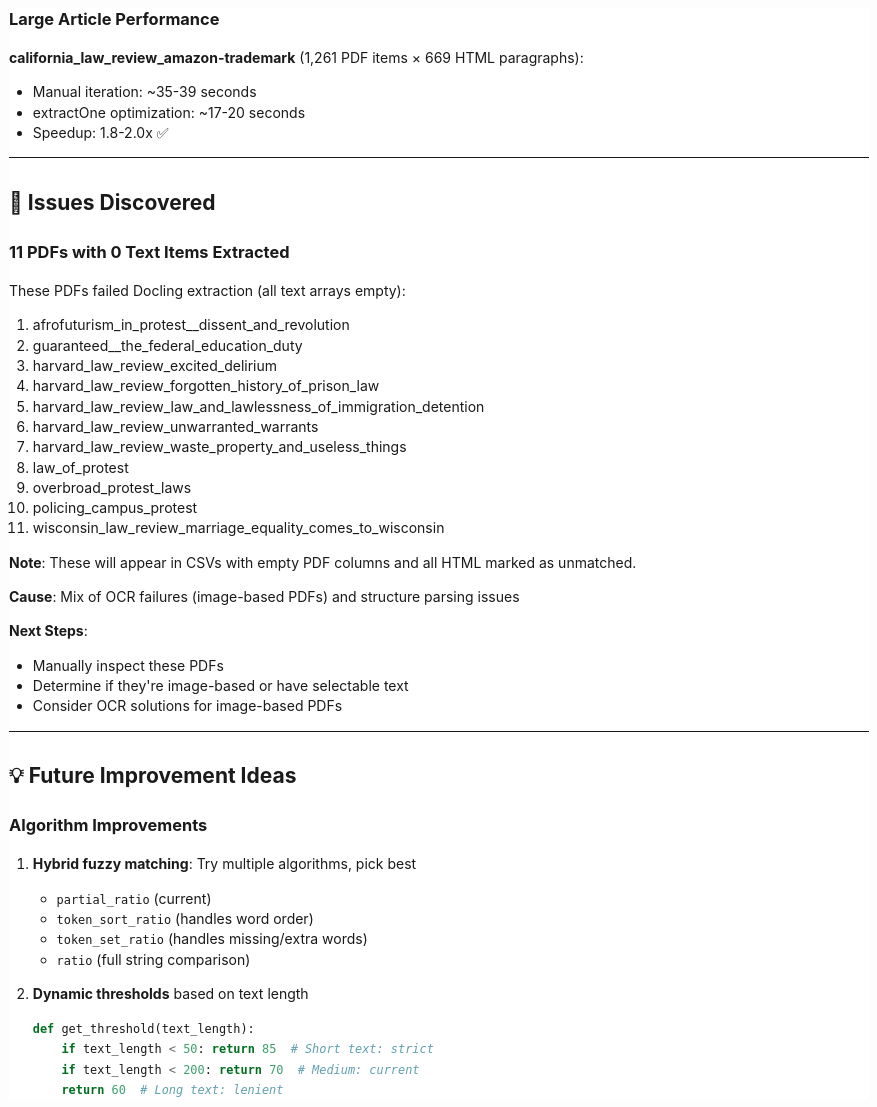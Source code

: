 ### Large Article Performance
**california_law_review_amazon-trademark** (1,261 PDF items × 669 HTML paragraphs):
- Manual iteration: ~35-39 seconds
- extractOne optimization: ~17-20 seconds
- Speedup: 1.8-2.0x ✅

---

## 🐛 Issues Discovered

### 11 PDFs with 0 Text Items Extracted
These PDFs failed Docling extraction (all text arrays empty):
1. afrofuturism_in_protest__dissent_and_revolution
2. guaranteed__the_federal_education_duty
3. harvard_law_review_excited_delirium
4. harvard_law_review_forgotten_history_of_prison_law
5. harvard_law_review_law_and_lawlessness_of_immigration_detention
6. harvard_law_review_unwarranted_warrants
7. harvard_law_review_waste_property_and_useless_things
8. law_of_protest
9. overbroad_protest_laws
10. policing_campus_protest
11. wisconsin_law_review_marriage_equality_comes_to_wisconsin

**Note**: These will appear in CSVs with empty PDF columns and all HTML marked as unmatched.

**Cause**: Mix of OCR failures (image-based PDFs) and structure parsing issues

**Next Steps**:
- Manually inspect these PDFs
- Determine if they're image-based or have selectable text
- Consider OCR solutions for image-based PDFs

---

## 💡 Future Improvement Ideas

### Algorithm Improvements
1. **Hybrid fuzzy matching**: Try multiple algorithms, pick best
   - `partial_ratio` (current)
   - `token_sort_ratio` (handles word order)
   - `token_set_ratio` (handles missing/extra words)
   - `ratio` (full string comparison)

2. **Dynamic thresholds** based on text length
   ```python
   def get_threshold(text_length):
       if text_length < 50: return 85  # Short text: strict
       if text_length < 200: return 70  # Medium: current
       return 60  # Long text: lenient
   ```
